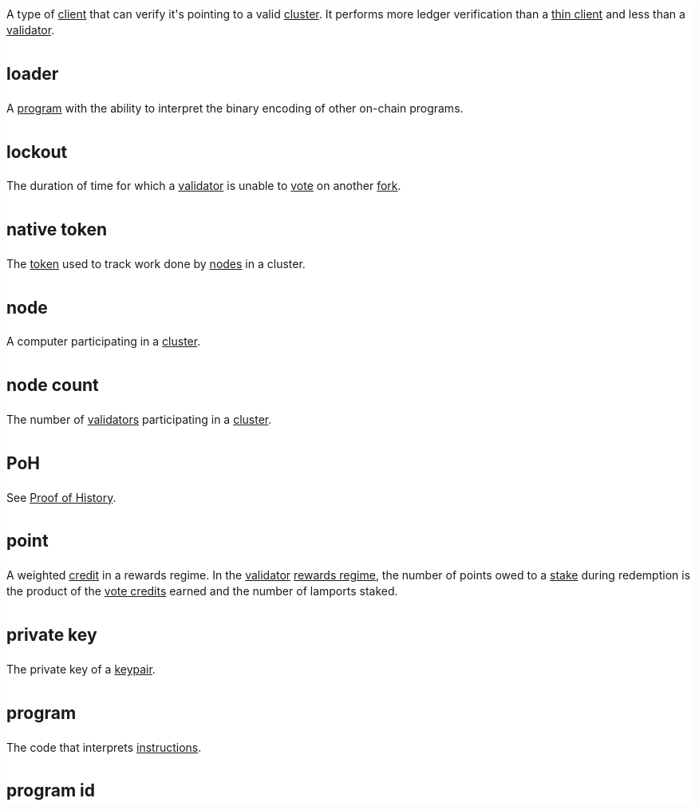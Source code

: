 A type of [client](terminology.md#client) that can verify it's pointing to a valid [cluster](terminology.md#cluster). It performs more ledger verification than a [thin client](terminology.md#thin-client) and less than a [validator](terminology.md#validator).

## loader

A [program](terminology.md#program) with the ability to interpret the binary encoding of other on-chain programs.

## lockout

The duration of time for which a [validator](terminology.md#validator) is unable to [vote](terminology.md#ledger-vote) on another [fork](terminology.md#fork).

## native token

The [token](terminology.md#token) used to track work done by [nodes](terminology.md#node) in a cluster.

## node

A computer participating in a [cluster](terminology.md#cluster).

## node count

The number of [validators](terminology.md#validator) participating in a [cluster](terminology.md#cluster).

## PoH

See [Proof of History](terminology.md#proof-of-history).

## point

A weighted [credit](terminology.md#credit) in a rewards regime. In the [validator](terminology.md#validator) [rewards regime](cluster/stake-delegation-and-rewards.md), the number of points owed to a [stake](terminology.md#stake) during redemption is the product of the [vote credits](terminology.md#vote-credit) earned and the number of lamports staked.

## private key

The private key of a [keypair](terminology.md#keypair).

## program

The code that interprets [instructions](terminology.md#instruction).

## program id
